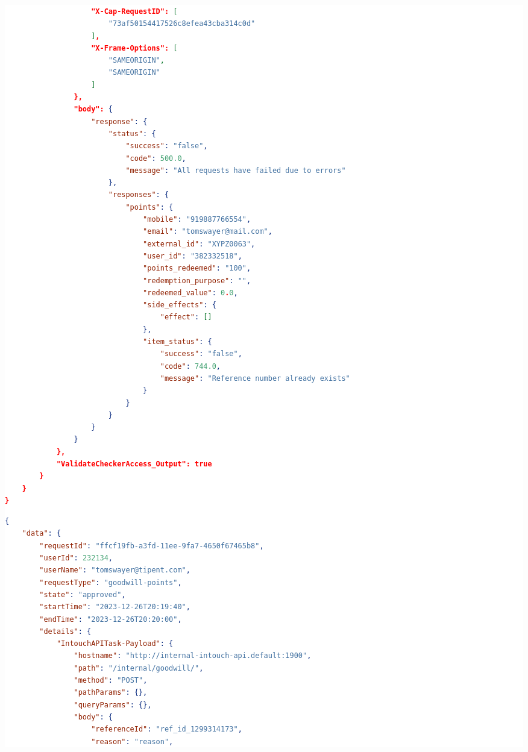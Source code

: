 ```json Points redemption
                    "X-Cap-RequestID": [
                        "73af50154417526c8efea43cba314c0d"
                    ],
                    "X-Frame-Options": [
                        "SAMEORIGIN",
                        "SAMEORIGIN"
                    ]
                },
                "body": {
                    "response": {
                        "status": {
                            "success": "false",
                            "code": 500.0,
                            "message": "All requests have failed due to errors"
                        },
                        "responses": {
                            "points": {
                                "mobile": "919887766554",
                                "email": "tomswayer@mail.com",
                                "external_id": "XYPZ0063",
                                "user_id": "382332518",
                                "points_redeemed": "100",
                                "redemption_purpose": "",
                                "redeemed_value": 0.0,
                                "side_effects": {
                                    "effect": []
                                },
                                "item_status": {
                                    "success": "false",
                                    "code": 744.0,
                                    "message": "Reference number already exists"
                                }
                            }
                        }
                    }
                }
            },
            "ValidateCheckerAccess_Output": true
        }
    }
}

```
```json Issue goodwilll
{
    "data": {
        "requestId": "ffcf19fb-a3fd-11ee-9fa7-4650f67465b8",
        "userId": 232134,
        "userName": "tomswayer@tipent.com",
        "requestType": "goodwill-points",
        "state": "approved",
        "startTime": "2023-12-26T20:19:40",
        "endTime": "2023-12-26T20:20:00",
        "details": {
            "IntouchAPITask-Payload": {
                "hostname": "http://internal-intouch-api.default:1900",
                "path": "/internal/goodwill/",
                "method": "POST",
                "pathParams": {},
                "queryParams": {},
                "body": {
                    "referenceId": "ref_id_1299314173",
                    "reason": "reason",
```